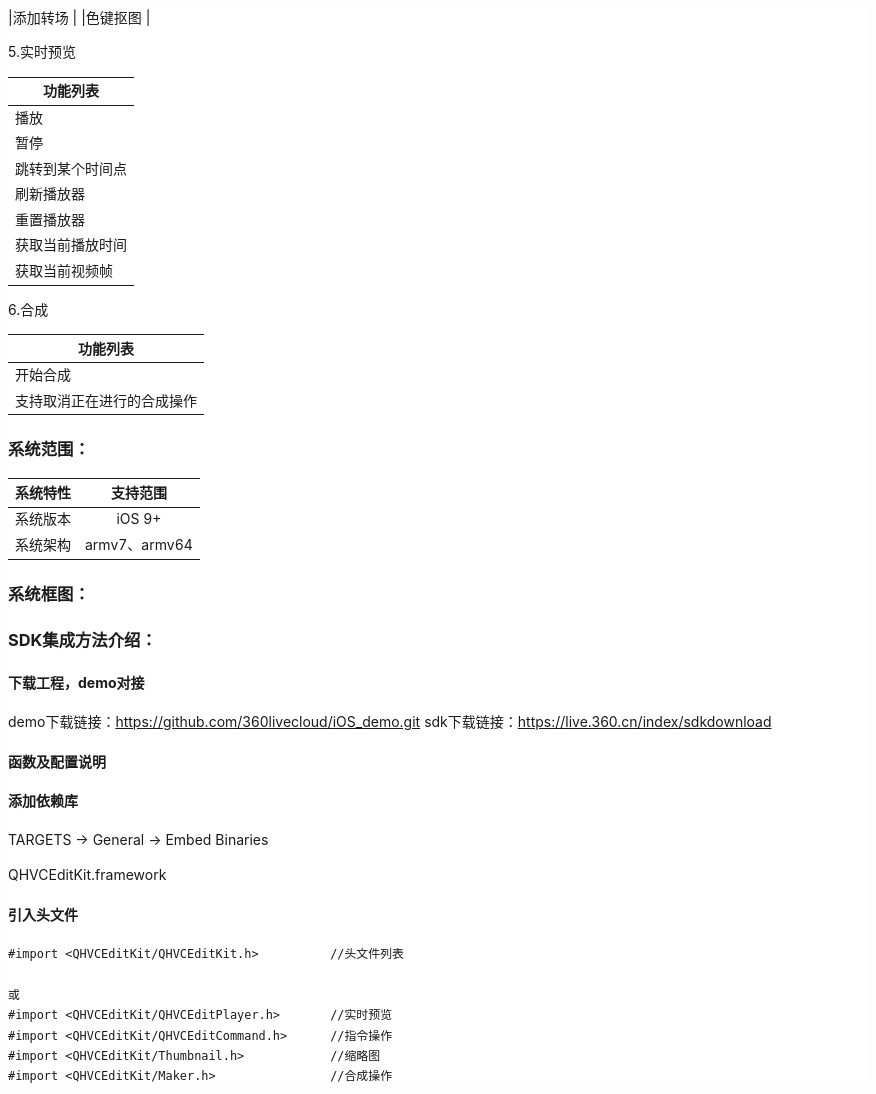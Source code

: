 |添加转场							|
|色键抠图							|
	
5.实时预览

|功能列表							|
|-------------------------|
|播放								|
|暂停								|
|跳转到某个时间点				|
|刷新播放器						|
|重置播放器						|
|获取当前播放时间				|
|获取当前视频帧					|
	
6.合成

|功能列表							|
|-------------------------|
|开始合成							|
|支持取消正在进行的合成操作		|
	
### 系统范围：
| 系统特性 | 支持范围       |
| ------- | :----------: |
| 系统版本 | iOS 9+        |
| 系统架构 | armv7、armv64 |

### 系统框图：

### SDK集成方法介绍：

#### 下载工程，demo对接

demo下载链接：https://github.com/360livecloud/iOS_demo.git
sdk下载链接：https://live.360.cn/index/sdkdownload

#### 函数及配置说明
#### 添加依赖库
TARGETS -> General -> Embed Binaries

QHVCEditKit.framework

#### 引入头文件
```
#import <QHVCEditKit/QHVCEditKit.h>          //头文件列表

或
#import <QHVCEditKit/QHVCEditPlayer.h>	     //实时预览
#import <QHVCEditKit/QHVCEditCommand.h>      //指令操作
#import <QHVCEditKit/Thumbnail.h>			 //缩略图
#import <QHVCEditKit/Maker.h>				 //合成操作
```
